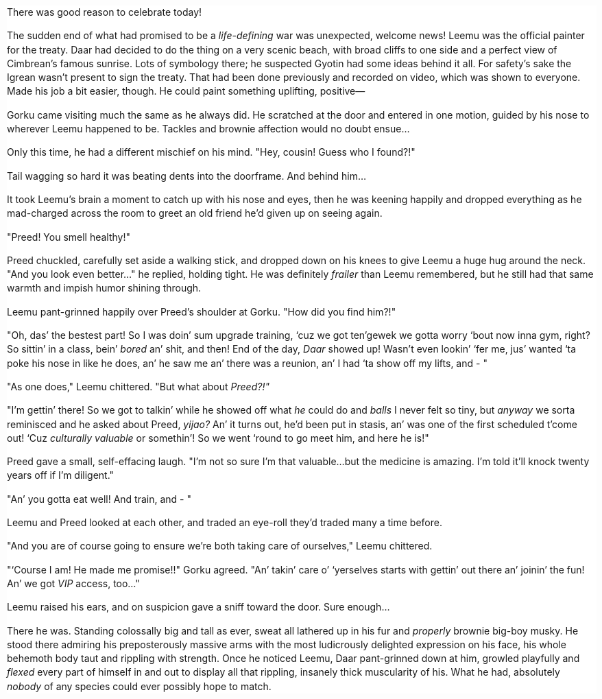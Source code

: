 There was good reason to celebrate today!

The sudden end of what had promised to be a *life-defining* war was unexpected, welcome news! Leemu was the official painter for the treaty. Daar had decided to do the thing on a very scenic beach, with broad cliffs to one side and a perfect view of Cimbrean’s famous sunrise. Lots of symbology there; he suspected Gyotin had some ideas behind it all. For safety’s sake the Igrean wasn’t present to sign the treaty. That had been done previously and recorded on video, which was shown to everyone. Made his job a bit easier, though. He could paint something uplifting, positive—

Gorku came visiting much the same as he always did. He scratched at the door and entered in one motion, guided by his nose to wherever Leemu happened to be. Tackles and brownie affection would no doubt ensue…

Only this time, he had a different mischief on his mind. "Hey, cousin! Guess who I found?!"

Tail wagging so hard it was beating dents into the doorframe. And behind him…

It took Leemu’s brain a moment to catch up with his nose and eyes, then he was keening happily and dropped everything as he mad-charged across the room to greet an old friend he’d given up on seeing again.

"Preed! You smell healthy!"

Preed chuckled, carefully set aside a walking stick, and dropped down on his knees to give Leemu a huge hug around the neck. "And you look even better…" he replied, holding tight. He was definitely *frailer* than Leemu remembered, but he still had that same warmth and impish humor shining through.

Leemu pant-grinned happily over Preed’s shoulder at Gorku. "How did you find him?!"

"Oh, das’ the bestest part! So I was doin’ sum upgrade training, ‘cuz we got ten’gewek we gotta worry ‘bout now inna gym, right? So sittin’ in a class, bein’ *bored* an’ shit, and then! End of the day, *Daar* showed up! Wasn’t even lookin’ ‘fer me, jus’ wanted ‘ta poke his nose in like he does, an’ he saw me an’ there was a reunion, an’ I had ‘ta show off my lifts, and - "

"As one does," Leemu chittered. "But what about *Preed?!"*

"I’m gettin’ there! So we got to talkin’ while he showed off what *he* could do and *balls* I never felt so tiny, but *anyway* we sorta reminisced and he asked about Preed, *yijao?* An’ it turns out, he’d been put in stasis, an’ was one of the first scheduled t’come out! ‘Cuz *culturally valuable* or somethin’! So we went ‘round to go meet him, and here he is!"

Preed gave a small, self-effacing laugh. "I’m not so sure I’m that valuable…but the medicine is amazing. I’m told it’ll knock twenty years off if I’m diligent."

"An’ you gotta eat well! And train, and - "

Leemu and Preed looked at each other, and traded an eye-roll they’d traded many a time before.

"And you are of course going to ensure we’re both taking care of ourselves," Leemu chittered.

"‘Course I am! He made me promise!!" Gorku agreed. "An’ takin’ care o’ ‘yerselves starts with gettin’ out there an’ joinin’ the fun! An’ we got *VIP* access, too…"

Leemu raised his ears, and on suspicion gave a sniff toward the door. Sure enough…

There he was. Standing colossally big and tall as ever, sweat all lathered up in his fur and *properly* brownie big-boy musky. He stood there admiring his preposterously massive arms with the most ludicrously delighted expression on his face, his whole behemoth body taut and rippling with strength. Once he noticed Leemu, Daar pant-grinned down at him, growled playfully and *flexed* every part of himself in and out to display all that rippling, insanely thick muscularity of his. What he had, absolutely *nobody* of any species could ever possibly hope to match.
